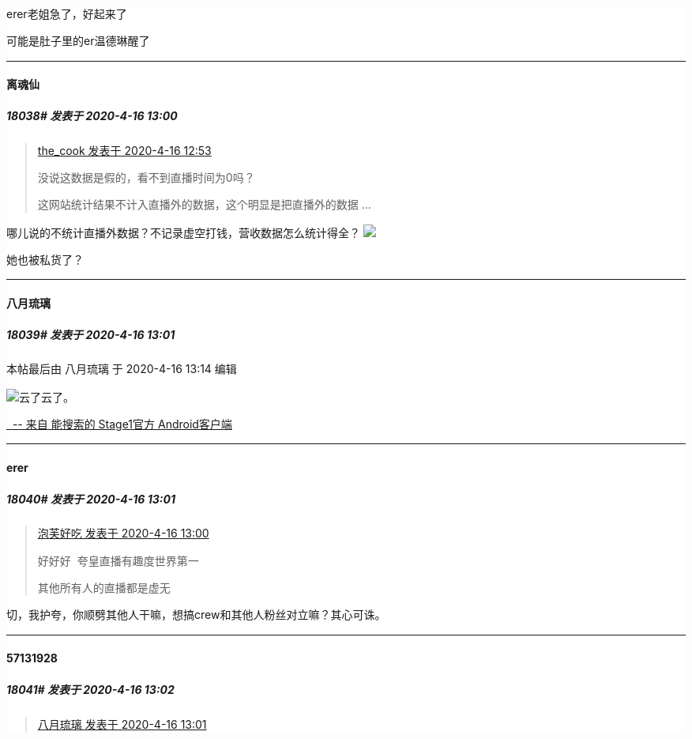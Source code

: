 
erer老姐急了，好起来了

可能是肚子里的er温德琳醒了


-----

####  离魂仙  
##### 18038#       发表于 2020-4-16 13:00


<blockquote><a href="httphttps://bbs.saraba1st.com/2b/forum.php?mod=redirect&amp;goto=findpost&amp;pid=47100709&amp;ptid=1920426" target="_blank">the_cook 发表于 2020-4-16 12:53</a>

没说这数据是假的，看不到直播时间为0吗？

这网站统计结果不计入直播外的数据，这个明显是把直播外的数据 ...</blockquote>
哪儿说的不统计直播外数据？不记录虚空打钱，营收数据怎么统计得全？
<img src="http://tva4.sinaimg.cn/large/622734bdly1gdvitll9uxj207601ywem.jpg" referrerpolicy="no-referrer">

她也被私货了？


-----

####  八月琉璃  
##### 18039#       发表于 2020-4-16 13:01


 本帖最后由 八月琉璃 于 2020-4-16 13:14 编辑 

<img src="https://static.saraba1st.com/image/smiley/face2017/025.png" referrerpolicy="no-referrer">云了云了。

[  -- 来自 能搜索的 Stage1官方 Android客户端](https://www.coolapk.com/apk/140634)


-----

####  erer  
##### 18040#       发表于 2020-4-16 13:01


<blockquote><a href="httphttps://bbs.saraba1st.com/2b/forum.php?mod=redirect&amp;goto=findpost&amp;pid=47100788&amp;ptid=1920426" target="_blank">泡芙好吃 发表于 2020-4-16 13:00</a>

好好好  夸皇直播有趣度世界第一

其他所有人的直播都是虚无</blockquote>
切，我护夸，你顺劈其他人干嘛，想搞crew和其他人粉丝对立嘛？其心可诛。


-----

####  57131928  
##### 18041#       发表于 2020-4-16 13:02


<blockquote><a href="httphttps://bbs.saraba1st.com/2b/forum.php?mod=redirect&amp;goto=findpost&amp;pid=47100793&amp;ptid=1920426" target="_blank">八月琉璃 发表于 2020-4-16 13:01</a>
